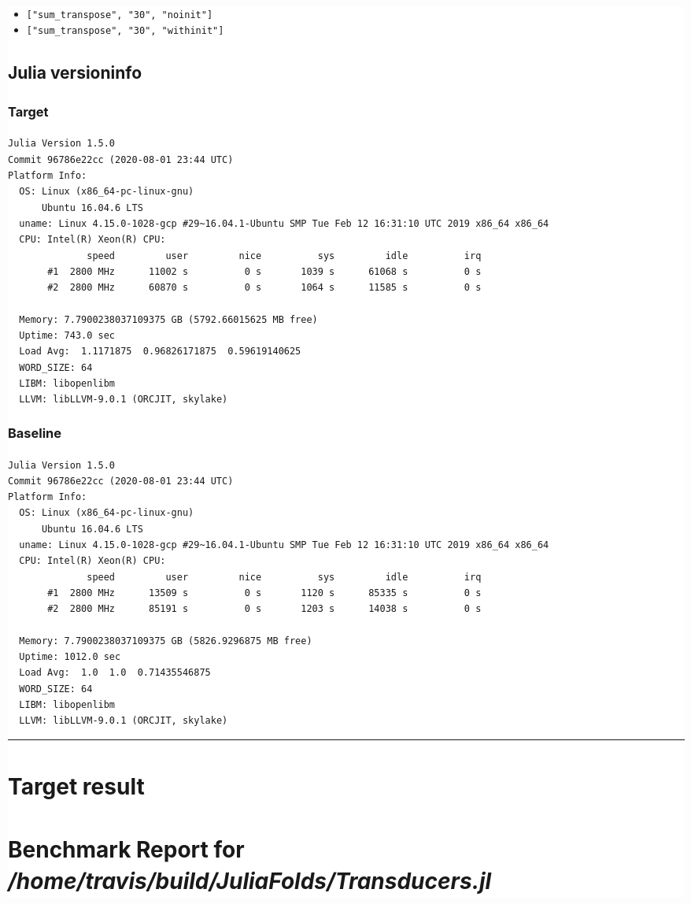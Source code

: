- `["sum_transpose", "30", "noinit"]`
- `["sum_transpose", "30", "withinit"]`

## Julia versioninfo

### Target
```
Julia Version 1.5.0
Commit 96786e22cc (2020-08-01 23:44 UTC)
Platform Info:
  OS: Linux (x86_64-pc-linux-gnu)
      Ubuntu 16.04.6 LTS
  uname: Linux 4.15.0-1028-gcp #29~16.04.1-Ubuntu SMP Tue Feb 12 16:31:10 UTC 2019 x86_64 x86_64
  CPU: Intel(R) Xeon(R) CPU: 
              speed         user         nice          sys         idle          irq
       #1  2800 MHz      11002 s          0 s       1039 s      61068 s          0 s
       #2  2800 MHz      60870 s          0 s       1064 s      11585 s          0 s
       
  Memory: 7.7900238037109375 GB (5792.66015625 MB free)
  Uptime: 743.0 sec
  Load Avg:  1.1171875  0.96826171875  0.59619140625
  WORD_SIZE: 64
  LIBM: libopenlibm
  LLVM: libLLVM-9.0.1 (ORCJIT, skylake)
```

### Baseline
```
Julia Version 1.5.0
Commit 96786e22cc (2020-08-01 23:44 UTC)
Platform Info:
  OS: Linux (x86_64-pc-linux-gnu)
      Ubuntu 16.04.6 LTS
  uname: Linux 4.15.0-1028-gcp #29~16.04.1-Ubuntu SMP Tue Feb 12 16:31:10 UTC 2019 x86_64 x86_64
  CPU: Intel(R) Xeon(R) CPU: 
              speed         user         nice          sys         idle          irq
       #1  2800 MHz      13509 s          0 s       1120 s      85335 s          0 s
       #2  2800 MHz      85191 s          0 s       1203 s      14038 s          0 s
       
  Memory: 7.7900238037109375 GB (5826.9296875 MB free)
  Uptime: 1012.0 sec
  Load Avg:  1.0  1.0  0.71435546875
  WORD_SIZE: 64
  LIBM: libopenlibm
  LLVM: libLLVM-9.0.1 (ORCJIT, skylake)
```

---
# Target result
# Benchmark Report for */home/travis/build/JuliaFolds/Transducers.jl*
